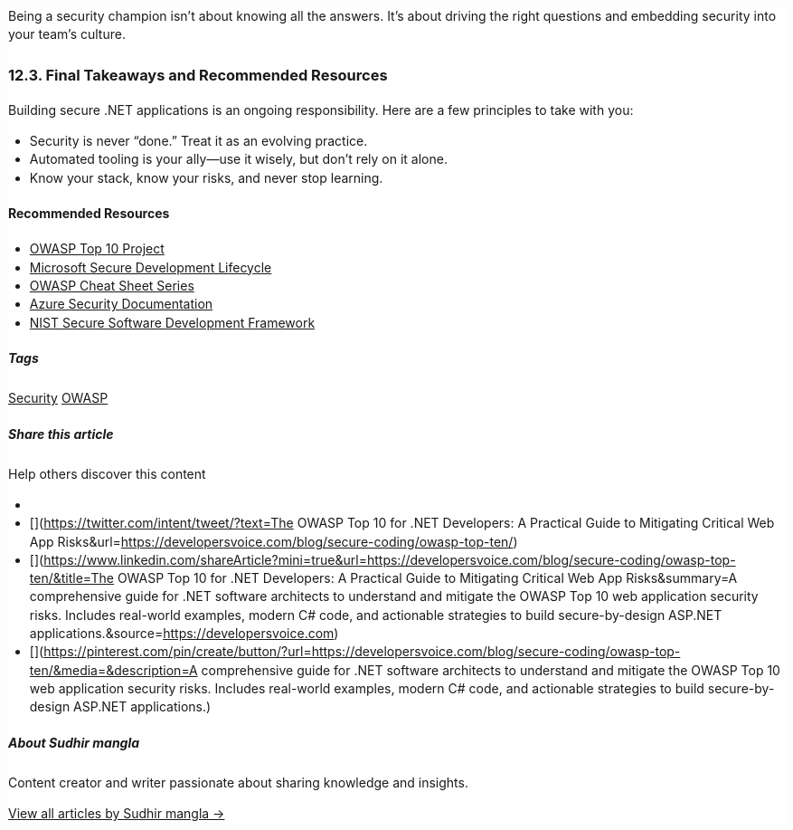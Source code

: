 Being a security champion isn’t about knowing all the answers. It’s about driving the right questions and embedding security into your team’s culture.

### 12.3. Final Takeaways and Recommended Resources

Building secure .NET applications is an ongoing responsibility. Here are a few principles to take with you:

*   Security is never “done.” Treat it as an evolving practice.
*   Automated tooling is your ally—use it wisely, but don’t rely on it alone.
*   Know your stack, know your risks, and never stop learning.

#### Recommended Resources

*   [OWASP Top 10 Project](https://owasp.org/www-project-top-ten/)
*   [Microsoft Secure Development Lifecycle](https://www.microsoft.com/en-us/securityengineering/sdl/)
*   [OWASP Cheat Sheet Series](https://cheatsheetseries.owasp.org/)
*   [Azure Security Documentation](https://docs.microsoft.com/en-us/azure/security/)
*   [NIST Secure Software Development Framework](https://csrc.nist.gov/publications/detail/sp/800-218/final)

##### Tags

[Security](/tags/security/) [OWASP](/tags/owasp/)

##### Share this article

Help others discover this content

*   [](https://facebook.com/sharer/sharer.php?u=https://developersvoice.com/blog/secure-coding/owasp-top-ten/)
*   [](https://twitter.com/intent/tweet/?text=The OWASP Top 10 for .NET Developers: A Practical Guide to Mitigating Critical Web App Risks&url=https://developersvoice.com/blog/secure-coding/owasp-top-ten/)
*   [](https://www.linkedin.com/shareArticle?mini=true&url=https://developersvoice.com/blog/secure-coding/owasp-top-ten/&title=The OWASP Top 10 for .NET Developers: A Practical Guide to Mitigating Critical Web App Risks&summary=A comprehensive guide for .NET software architects to understand and mitigate the OWASP Top 10 web application security risks. Includes real-world examples, modern C# code, and actionable strategies to build secure-by-design ASP.NET applications.&source=https://developersvoice.com)
*   [](https://pinterest.com/pin/create/button/?url=https://developersvoice.com/blog/secure-coding/owasp-top-ten/&media=&description=A comprehensive guide for .NET software architects to understand and mitigate the OWASP Top 10 web application security risks. Includes real-world examples, modern C# code, and actionable strategies to build secure-by-design ASP.NET applications.)

##### About Sudhir mangla

Content creator and writer passionate about sharing knowledge and insights.

[View all articles by Sudhir mangla →](/authors/sudhir-mangla/)
